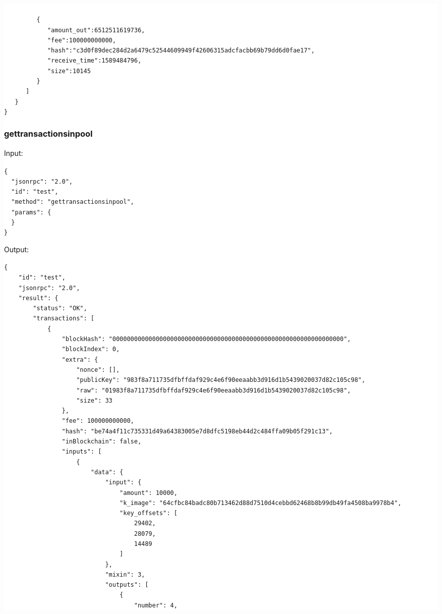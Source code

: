 ```

         {
            "amount_out":6512511619736,
            "fee":100000000000,
            "hash":"c3d0f89dec284d2a6479c52544609949f42606315adcfacbb69b79dd6d0fae17",
            "receive_time":1589484796,
            "size":10145
         }
      ]
   }
}
```


### gettransactionsinpool

Input:
```
{
  "jsonrpc": "2.0",
  "id": "test",
  "method": "gettransactionsinpool",
  "params": {
  }
}
```
Output:
```
{
    "id": "test",
    "jsonrpc": "2.0",
    "result": {
        "status": "OK",
        "transactions": [
            {
                "blockHash": "0000000000000000000000000000000000000000000000000000000000000000",
                "blockIndex": 0,
                "extra": {
                    "nonce": [],
                    "publicKey": "983f8a711735dfbffdaf929c4e6f90eeaabb3d916d1b5439020037d82c105c98",
                    "raw": "01983f8a711735dfbffdaf929c4e6f90eeaabb3d916d1b5439020037d82c105c98",
                    "size": 33
                },
                "fee": 100000000000,
                "hash": "be74a4f11c735331d49a64383005e7d8dfc5198eb44d2c484ffa09b05f291c13",
                "inBlockchain": false,
                "inputs": [
                    {
                        "data": {
                            "input": {
                                "amount": 10000,
                                "k_image": "64cfbc84badc80b713462d88d7510d4cebbd62468b8b99db49fa4508ba9978b4",
                                "key_offsets": [
                                    29402,
                                    28079,
                                    14489
                                ]
                            },
                            "mixin": 3,
                            "outputs": [
                                {
                                    "number": 4,
```